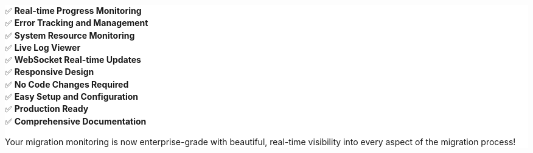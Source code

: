 ✅ **Real-time Progress Monitoring**  
✅ **Error Tracking and Management**  
✅ **System Resource Monitoring**  
✅ **Live Log Viewer**  
✅ **WebSocket Real-time Updates**  
✅ **Responsive Design**  
✅ **No Code Changes Required**  
✅ **Easy Setup and Configuration**  
✅ **Production Ready**  
✅ **Comprehensive Documentation**  

Your migration monitoring is now enterprise-grade with beautiful, real-time visibility into every aspect of the migration process!


